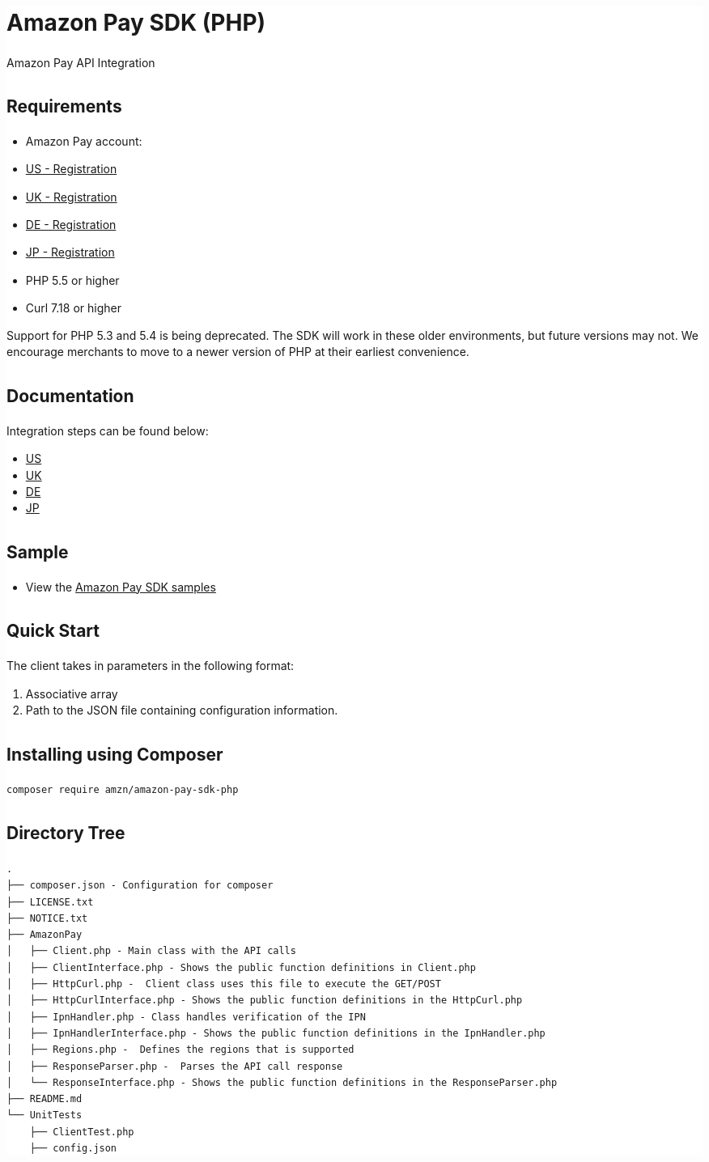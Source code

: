 # Amazon Pay SDK (PHP)
Amazon Pay API Integration

## Requirements

* Amazon Pay account:
 * [US - Registration](https://pay.amazon.com/us/signup)
 * [UK - Registration](https://pay.amazon.com/uk/signup)
 * [DE - Registration](https://pay.amazon.com/de/signup)
 * [JP - Registration](https://pay.amazon.com/jp/contactsales)

* PHP 5.5 or higher
* Curl 7.18 or higher

Support for PHP 5.3 and 5.4 is being deprecated. The SDK will work in these older environments, but future versions may not. We encourage merchants to move to a newer version of PHP at their earliest convenience.

## Documentation

Integration steps can be found below:
 * [US](https://pay.amazon.com/us/developer/documentation)
 * [UK](https://pay.amazon.com/uk/developer/documentation)
 * [DE](https://pay.amazon.com/de/developer/documentation)
 * [JP](https://pay.amazon.com/jp/developer/documentation)

## Sample

* View the [Amazon Pay SDK samples](https://amzn.github.io/amazon-pay-sdk-samples/)

## Quick Start

The client takes in parameters in the following format:

1. Associative array
2. Path to the JSON file containing configuration information.

## Installing using Composer
```
composer require amzn/amazon-pay-sdk-php
```
## Directory Tree
```
.
├── composer.json - Configuration for composer
├── LICENSE.txt
├── NOTICE.txt
├── AmazonPay
│   ├── Client.php - Main class with the API calls
│   ├── ClientInterface.php - Shows the public function definitions in Client.php
│   ├── HttpCurl.php -  Client class uses this file to execute the GET/POST
│   ├── HttpCurlInterface.php - Shows the public function definitions in the HttpCurl.php
│   ├── IpnHandler.php - Class handles verification of the IPN
│   ├── IpnHandlerInterface.php - Shows the public function definitions in the IpnHandler.php
│   ├── Regions.php -  Defines the regions that is supported
│   ├── ResponseParser.php -  Parses the API call response
│   └── ResponseInterface.php - Shows the public function definitions in the ResponseParser.php
├── README.md
└── UnitTests
    ├── ClientTest.php
    ├── config.json
```